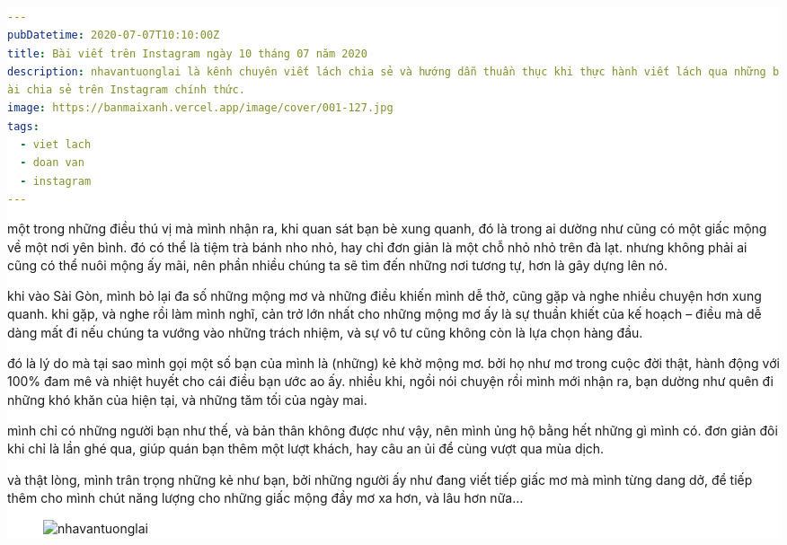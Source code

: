 ```yaml
---
pubDatetime: 2020-07-07T10:10:00Z
title: Bài viết trên Instagram ngày 10 tháng 07 năm 2020
description: nhavantuonglai là kênh chuyên viết lách chia sẻ và hướng dẫn thuần thục khi thực hành viết lách qua những bài chia sẻ trên Instagram chính thức.
image: https://banmaixanh.vercel.app/image/cover/001-127.jpg
tags:
  - viet lach
  - doan van
  - instagram
---
```


một trong những điều thú vị mà mình nhận ra, khi quan sát bạn bè xung quanh, đó là trong ai dường như cũng có một giấc mộng về một nơi yên bình. đó có thể là tiệm trà bánh nho nhỏ, hay chỉ đơn giản là một chỗ nhỏ nhỏ trên đà lạt. nhưng không phải ai cũng có thể nuôi mộng ấy mãi, nên phần nhiều chúng ta sẽ tìm đến những nơi tương tự, hơn là gây dựng lên nó.

khi vào Sài Gòn, mình bỏ lại đa số những mộng mơ và những điều khiến mình dễ thở, cũng gặp và nghe nhiều chuyện hơn xung quanh. khi gặp, và nghe rồi làm mình nghĩ, cản trở lớn nhất cho những mộng mơ ấy là sự thuần khiết của kế hoạch – điều mà dễ dàng mất đi nếu chúng ta vướng vào những trách nhiệm, và sự vô tư cũng không còn là lựa chọn hàng đầu.

đó là lý do mà tại sao mình gọi một số bạn của mình là (những) kẻ khờ mộng mơ. bởi họ như mơ trong cuộc đời thật, hành động với 100% đam mê và nhiệt huyết cho cái điều bạn ước ao ấy. nhiều khi, ngồi nói chuyện rồi mình mới nhận ra, bạn dường như quên đi những khó khăn của hiện tại, và những tăm tối của ngày mai.

mình chỉ có những người bạn như thế, và bản thân không được như vậy, nên mình ủng hộ bằng hết những gì mình có. đơn giản đôi khi chỉ là lần ghé qua, giúp quán bạn thêm một lượt khách, hay câu an ủi để cùng vượt qua mùa dịch.

và thật lòng, mình trân trọng những kẻ như bạn, bởi những người ấy như đang viết tiếp giấc mơ mà mình từng dang dở, để tiếp thêm cho mình chút năng lượng cho những giấc mộng đầy mơ xa hơn, và lâu hơn nữa…

<figure><img src="https://banmaixanh.vercel.app/image/cover/001-110.jpg" alt="nhavantuonglai" title="nhavantuonglai" height=100% width=100%><figcaption><p></p></figcaption></figure>